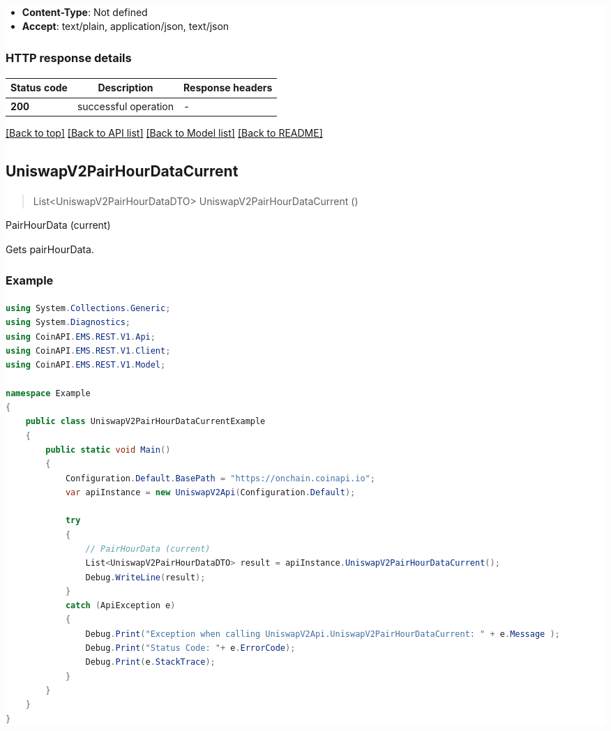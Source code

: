 - **Content-Type**: Not defined
- **Accept**: text/plain, application/json, text/json


### HTTP response details
| Status code | Description | Response headers |
|-------------|-------------|------------------|
| **200** | successful operation |  -  |

[[Back to top]](#)
[[Back to API list]](../README.md#documentation-for-api-endpoints)
[[Back to Model list]](../README.md#documentation-for-models)
[[Back to README]](../README.md)


## UniswapV2PairHourDataCurrent

> List&lt;UniswapV2PairHourDataDTO&gt; UniswapV2PairHourDataCurrent ()

PairHourData (current)

Gets pairHourData.

### Example

```csharp
using System.Collections.Generic;
using System.Diagnostics;
using CoinAPI.EMS.REST.V1.Api;
using CoinAPI.EMS.REST.V1.Client;
using CoinAPI.EMS.REST.V1.Model;

namespace Example
{
    public class UniswapV2PairHourDataCurrentExample
    {
        public static void Main()
        {
            Configuration.Default.BasePath = "https://onchain.coinapi.io";
            var apiInstance = new UniswapV2Api(Configuration.Default);

            try
            {
                // PairHourData (current)
                List<UniswapV2PairHourDataDTO> result = apiInstance.UniswapV2PairHourDataCurrent();
                Debug.WriteLine(result);
            }
            catch (ApiException e)
            {
                Debug.Print("Exception when calling UniswapV2Api.UniswapV2PairHourDataCurrent: " + e.Message );
                Debug.Print("Status Code: "+ e.ErrorCode);
                Debug.Print(e.StackTrace);
            }
        }
    }
}
```
